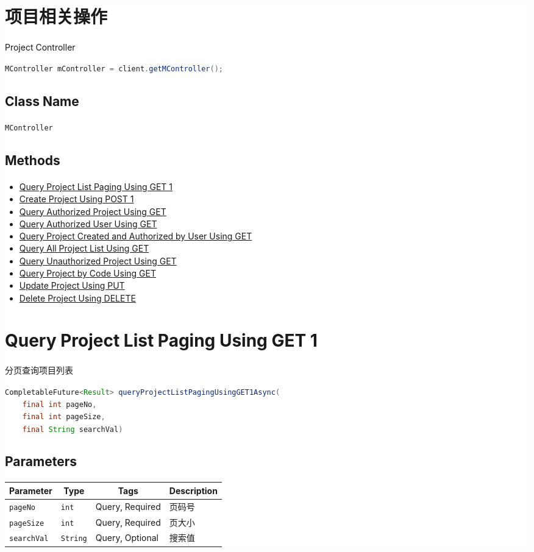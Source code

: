 # 项目相关操作

Project Controller

```java
MController mController = client.getMController();
```

## Class Name

`MController`

## Methods

* [Query Project List Paging Using GET 1](../../doc/controllers/项目相关操作.md#query-project-list-paging-using-get-1)
* [Create Project Using POST 1](../../doc/controllers/项目相关操作.md#create-project-using-post-1)
* [Query Authorized Project Using GET](../../doc/controllers/项目相关操作.md#query-authorized-project-using-get)
* [Query Authorized User Using GET](../../doc/controllers/项目相关操作.md#query-authorized-user-using-get)
* [Query Project Created and Authorized by User Using GET](../../doc/controllers/项目相关操作.md#query-project-created-and-authorized-by-user-using-get)
* [Query All Project List Using GET](../../doc/controllers/项目相关操作.md#query-all-project-list-using-get)
* [Query Unauthorized Project Using GET](../../doc/controllers/项目相关操作.md#query-unauthorized-project-using-get)
* [Query Project by Code Using GET](../../doc/controllers/项目相关操作.md#query-project-by-code-using-get)
* [Update Project Using PUT](../../doc/controllers/项目相关操作.md#update-project-using-put)
* [Delete Project Using DELETE](../../doc/controllers/项目相关操作.md#delete-project-using-delete)


# Query Project List Paging Using GET 1

分页查询项目列表

```java
CompletableFuture<Result> queryProjectListPagingUsingGET1Async(
    final int pageNo,
    final int pageSize,
    final String searchVal)
```

## Parameters

| Parameter | Type | Tags | Description |
|  --- | --- | --- | --- |
| `pageNo` | `int` | Query, Required | 页码号 |
| `pageSize` | `int` | Query, Required | 页大小 |
| `searchVal` | `String` | Query, Optional | 搜索值 |
